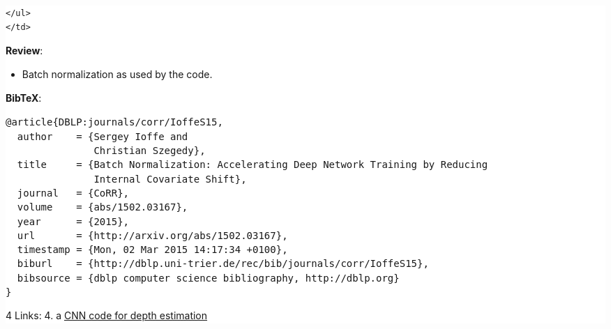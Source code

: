 	</ul>
	</td>
</tr>
<tr id="rev_Ioffe" class="review noshow">
	<td colspan="7"><b>Review</b>: 
	<ul>
	  <li>Batch normalization as used by the code. </li>
	</ul></td>
</tr>
<tr id="bib_Ioffe" class="bibtex noshow">
<td colspan="7"><b>BibTeX</b>:
<pre>
@article{DBLP:journals/corr/IoffeS15,
  author    = {Sergey Ioffe and
               Christian Szegedy},
  title     = {Batch Normalization: Accelerating Deep Network Training by Reducing
               Internal Covariate Shift},
  journal   = {CoRR},
  volume    = {abs/1502.03167},
  year      = {2015},
  url       = {http://arxiv.org/abs/1502.03167},
  timestamp = {Mon, 02 Mar 2015 14:17:34 +0100},
  biburl    = {http://dblp.uni-trier.de/rec/bib/journals/corr/IoffeS15},
  bibsource = {dblp computer science bibliography, http://dblp.org}
}
</pre>
</td>
</tr>


<tr id="id4" class="parent">
	<td>4 </td>
    <td colspan="6"> Links: </td>
</tr>

<tr id="deep-learning-code" class="parent">
	<td>4. a</td>
    <td colspan="6"><a href="https://github.com/LouisFoucard/StereoConvNet"> CNN code for depth estimation</a> &nbsp;</td>
</tr>

</tbody>
</table>